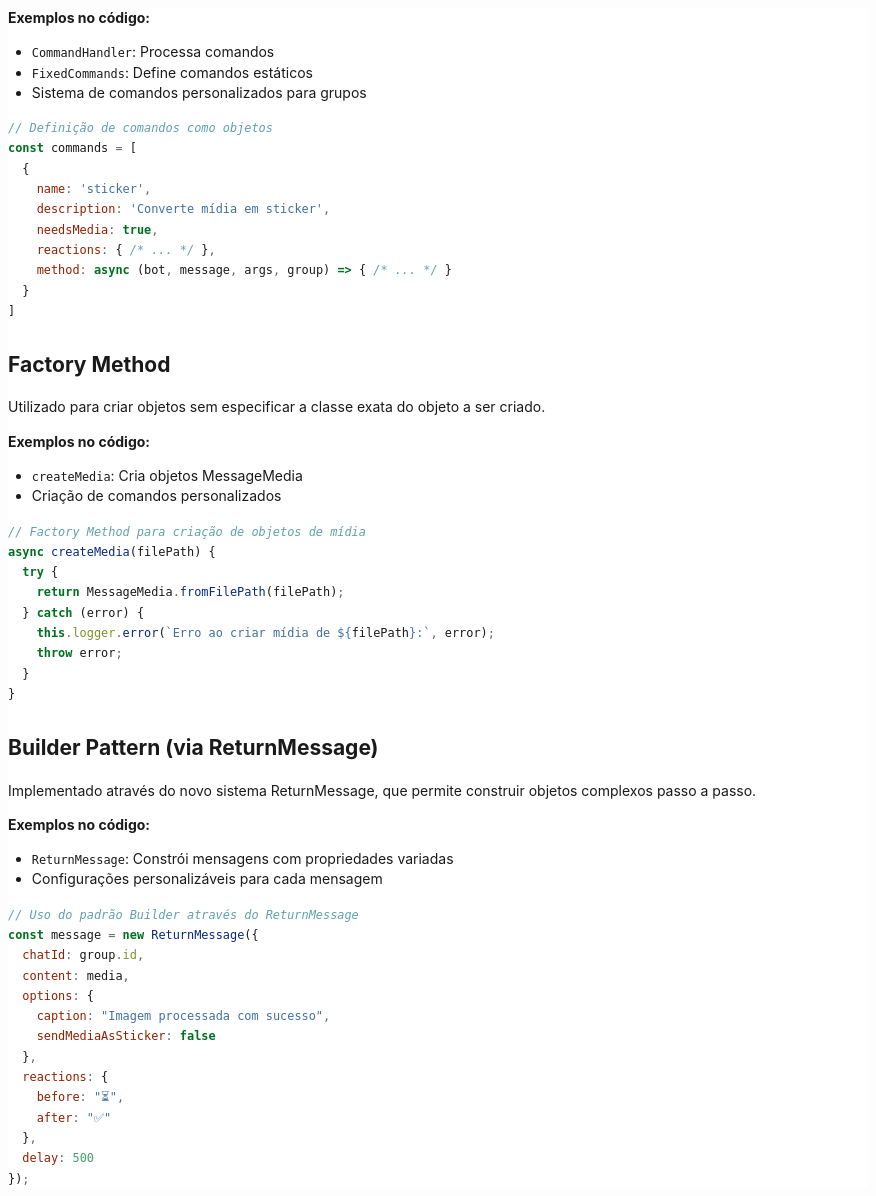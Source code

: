 **Exemplos no código:**
- `CommandHandler`: Processa comandos
- `FixedCommands`: Define comandos estáticos
- Sistema de comandos personalizados para grupos

```javascript
// Definição de comandos como objetos
const commands = [
  {
    name: 'sticker',
    description: 'Converte mídia em sticker',
    needsMedia: true,
    reactions: { /* ... */ },
    method: async (bot, message, args, group) => { /* ... */ }
  }
]
```

## Factory Method

Utilizado para criar objetos sem especificar a classe exata do objeto a ser criado.

**Exemplos no código:**
- `createMedia`: Cria objetos MessageMedia
- Criação de comandos personalizados

```javascript
// Factory Method para criação de objetos de mídia
async createMedia(filePath) {
  try {
    return MessageMedia.fromFilePath(filePath);
  } catch (error) {
    this.logger.error(`Erro ao criar mídia de ${filePath}:`, error);
    throw error;
  }
}
```

## Builder Pattern (via ReturnMessage)

Implementado através do novo sistema ReturnMessage, que permite construir objetos complexos passo a passo.

**Exemplos no código:**
- `ReturnMessage`: Constrói mensagens com propriedades variadas
- Configurações personalizáveis para cada mensagem

```javascript
// Uso do padrão Builder através do ReturnMessage
const message = new ReturnMessage({
  chatId: group.id,
  content: media,
  options: {
    caption: "Imagem processada com sucesso",
    sendMediaAsSticker: false
  },
  reactions: {
    before: "⏳",
    after: "✅"
  },
  delay: 500
});
```
